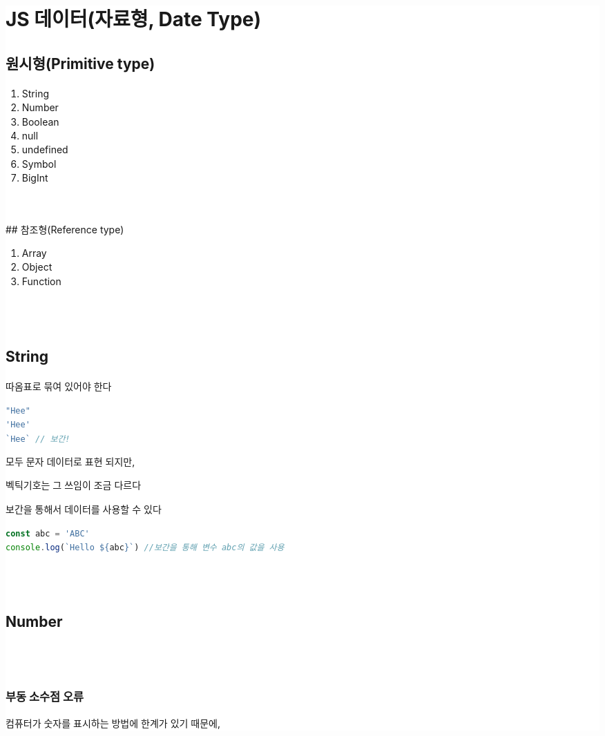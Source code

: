 # JS 데이터(자료형, Date Type)

## 원시형(Primitive type)

1. String
1. Number
1. Boolean
1. null
1. undefined
1. Symbol
1. BigInt
<br>
<br>
## 참조형(Reference type)

1. Array
1. Object
1. Function
<br>
<br>

## String

따옴표로 묶여 있어야 한다

```js
"Hee"
'Hee'
`Hee` // 보간!
```
모두 문자 데이터로 표현 되지만, 

벡틱기호는 그 쓰임이 조금 다르다

보간을 통해서 데이터를 사용할 수 있다

```js
const abc = 'ABC'
console.log(`Hello ${abc}`) //보간을 통해 변수 abc의 값을 사용
```
<br>
<br>

## Number
<br>
<br>

### 부동 소수점 오류

컴퓨터가 숫자를 표시하는 방법에 한계가 있기 때문에, 

